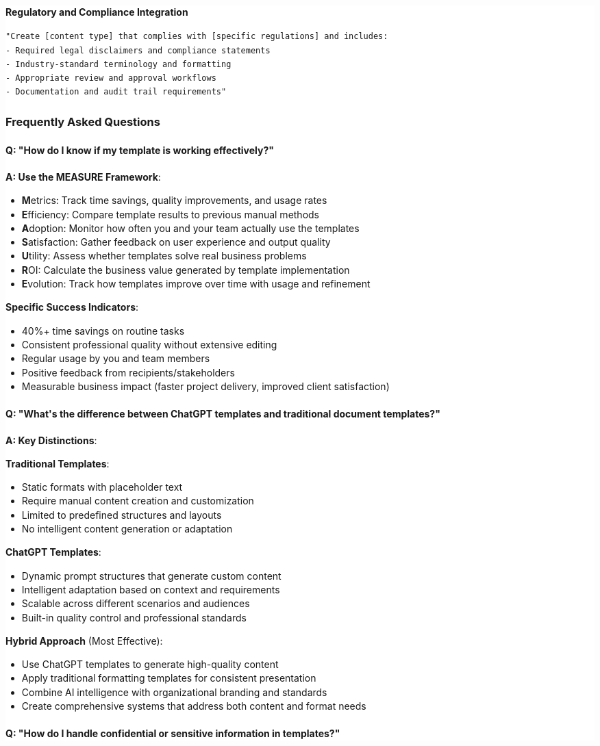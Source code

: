 **Regulatory and Compliance Integration**
```
"Create [content type] that complies with [specific regulations] and includes:
- Required legal disclaimers and compliance statements
- Industry-standard terminology and formatting
- Appropriate review and approval workflows
- Documentation and audit trail requirements"
```

### Frequently Asked Questions

#### Q: "How do I know if my template is working effectively?"

**A: Use the MEASURE Framework**:
- **M**etrics: Track time savings, quality improvements, and usage rates
- **E**fficiency: Compare template results to previous manual methods
- **A**doption: Monitor how often you and your team actually use the templates
- **S**atisfaction: Gather feedback on user experience and output quality
- **U**tility: Assess whether templates solve real business problems
- **R**OI: Calculate the business value generated by template implementation
- **E**volution: Track how templates improve over time with usage and refinement

**Specific Success Indicators**:
- 40%+ time savings on routine tasks
- Consistent professional quality without extensive editing
- Regular usage by you and team members
- Positive feedback from recipients/stakeholders
- Measurable business impact (faster project delivery, improved client satisfaction)

#### Q: "What's the difference between ChatGPT templates and traditional document templates?"

**A: Key Distinctions**:

**Traditional Templates**:
- Static formats with placeholder text
- Require manual content creation and customization
- Limited to predefined structures and layouts
- No intelligent content generation or adaptation

**ChatGPT Templates**:
- Dynamic prompt structures that generate custom content
- Intelligent adaptation based on context and requirements
- Scalable across different scenarios and audiences
- Built-in quality control and professional standards

**Hybrid Approach** (Most Effective):
- Use ChatGPT templates to generate high-quality content
- Apply traditional formatting templates for consistent presentation
- Combine AI intelligence with organizational branding and standards
- Create comprehensive systems that address both content and format needs

#### Q: "How do I handle confidential or sensitive information in templates?"
